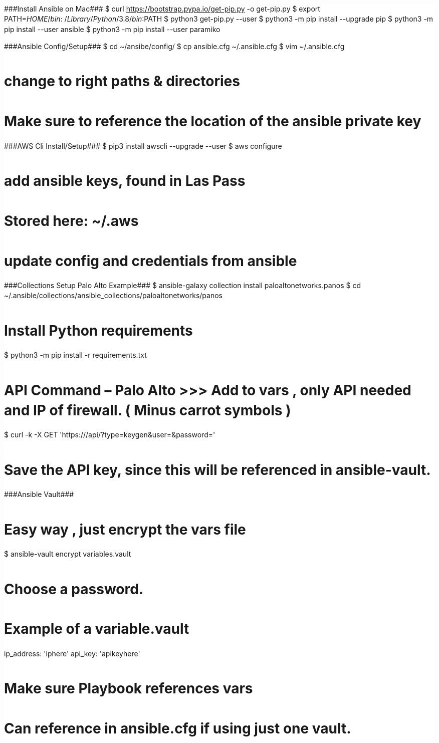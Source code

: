 

###Install Ansible on Mac###
$ curl https://bootstrap.pypa.io/get-pip.py -o get-pip.py
$ export PATH=$HOME/bin:~/Library/Python/3.8/bin:$PATH
$ python3 get-pip.py --user
$ python3 -m pip install --upgrade pip
$ python3 -m pip install --user ansible
$ python3 -m pip install --user paramiko
 
###Ansible Config/Setup###
$ cd ~/ansibe/config/
$ cp ansible.cfg ~/.ansible.cfg
$ vim ~/.ansible.cfg
# change to right paths & directories
# Make sure to reference the location of the ansible private key
 
###AWS Cli Install/Setup###
$ pip3 install awscli --upgrade --user
$ aws configure
# add ansible keys, found in Las Pass
# Stored here: ~/.aws
# update config and credentials from ansible
 
###Collections Setup Palo Alto Example###
$ ansible-galaxy collection install paloaltonetworks.panos
$ cd ~/.ansible/collections/ansible_collections/paloaltonetworks/panos
# Install Python requirements
$ python3 -m pip install -r requirements.txt
# API Command – Palo Alto >>> Add to vars , only API needed and IP of firewall. ( Minus carrot symbols )
$ curl -k -X GET 'https://<firewall>/api/?type=keygen&user=<username>&password=<password>'
# Save the API key, since this will be referenced in ansible-vault.
 
###Ansible Vault###
# Easy way , just encrypt the vars file
$ ansible-vault encrypt variables.vault
# Choose a password. 
# Example of a variable.vault
ip_address: 'iphere'
api_key: 'apikeyhere'
# Make sure Playbook references vars
# Can reference in ansible.cfg if using just one vault.